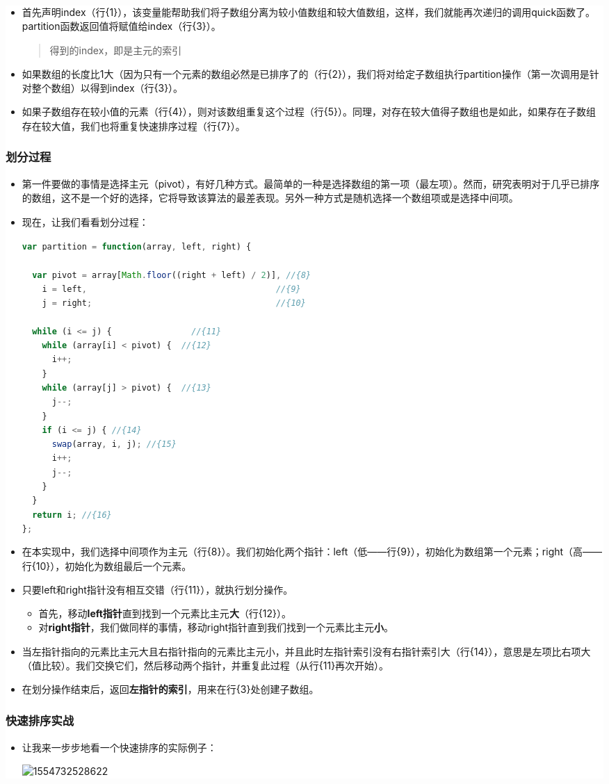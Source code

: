 - 首先声明index（行{1}），该变量能帮助我们将子数组分离为较小值数组和较大值数组，这样，我们就能再次递归的调用quick函数了。partition函数返回值将赋值给index（行{3}）。 

  > 得到的index，即是主元的索引

- 如果数组的长度比1大（因为只有一个元素的数组必然是已排序了的（行{2}），我们将对给定子数组执行partition操作（第一次调用是针对整个数组）以得到index（行{3}）。

- 如果子数组存在较小值的元素（行{4}），则对该数组重复这个过程（行{5}）。同理，对存在较大值得子数组也是如此，如果存在子数组存在较大值，我们也将重复快速排序过程（行{7}）。 

### 划分过程 

+ 第一件要做的事情是选择主元（pivot），有好几种方式。最简单的一种是选择数组的第一项（最左项）。然而，研究表明对于几乎已排序的数组，这不是一个好的选择，它将导致该算法的最差表现。另外一种方式是随机选择一个数组项或是选择中间项。 

+ 现在，让我们看看划分过程： 

  ```js
  var partition = function(array, left, right) { 
   
    var pivot = array[Math.floor((right + left) / 2)], //{8} 
      i = left,                                      //{9} 
      j = right;                                     //{10} 
   
    while (i <= j) {                //{11} 
      while (array[i] < pivot) {  //{12} 
        i++; 
      } 
      while (array[j] > pivot) {  //{13} 
        j--; 
      } 
      if (i <= j) { //{14} 
        swap(array, i, j); //{15} 
        i++; 
        j--; 
      } 
    } 
    return i; //{16} 
  }; 
  ```

+ 在本实现中，我们选择中间项作为主元（行{8}）。我们初始化两个指针：left（低——行{9}），初始化为数组第一个元素；right（高——行{10}），初始化为数组最后一个元素。

+ 只要left和right指针没有相互交错（行{11}），就执行划分操作。

  + 首先，移动**left指针**直到找到一个元素比主元**大**（行{12}）。
  + 对**right指针**，我们做同样的事情，移动right指针直到我们找到一个元素比主元**小**。  

+ 当左指针指向的元素比主元大且右指针指向的元素比主元小，并且此时左指针索引没有右指针索引大（行{14}），意思是左项比右项大（值比较）。我们交换它们，然后移动两个指针，并重复此过程（从行{11}再次开始）。 

+ 在划分操作结束后，返回**左指针的索引**，用来在行{3}处创建子数组。 

### 快速排序实战

+ 让我来一步步地看一个快速排序的实际例子： 

  ![1554732528622](F:\OneDrive\JS\assets\1554732528622.png)
